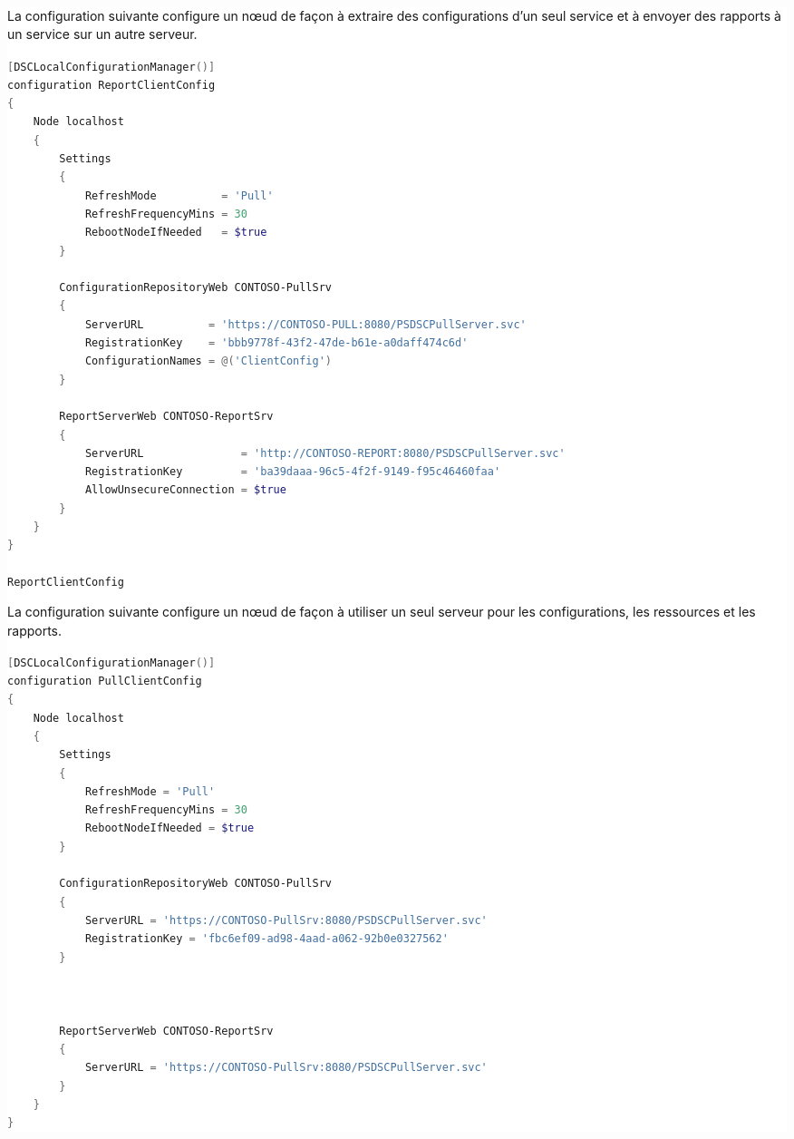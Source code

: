 La configuration suivante configure un nœud de façon à extraire des configurations d’un seul service et à envoyer des rapports à un service sur un autre serveur.

```powershell
[DSCLocalConfigurationManager()]
configuration ReportClientConfig
{
    Node localhost
    {
        Settings
        {
            RefreshMode          = 'Pull'
            RefreshFrequencyMins = 30
            RebootNodeIfNeeded   = $true
        }

        ConfigurationRepositoryWeb CONTOSO-PullSrv
        {
            ServerURL          = 'https://CONTOSO-PULL:8080/PSDSCPullServer.svc'
            RegistrationKey    = 'bbb9778f-43f2-47de-b61e-a0daff474c6d'
            ConfigurationNames = @('ClientConfig')
        }

        ReportServerWeb CONTOSO-ReportSrv
        {
            ServerURL               = 'http://CONTOSO-REPORT:8080/PSDSCPullServer.svc'
            RegistrationKey         = 'ba39daaa-96c5-4f2f-9149-f95c46460faa'
            AllowUnsecureConnection = $true
        }
    }
}

ReportClientConfig
```

La configuration suivante configure un nœud de façon à utiliser un seul serveur pour les configurations, les ressources et les rapports.

```powershell
[DSCLocalConfigurationManager()]
configuration PullClientConfig
{
    Node localhost
    {
        Settings
        {
            RefreshMode = 'Pull'
            RefreshFrequencyMins = 30
            RebootNodeIfNeeded = $true
        }

        ConfigurationRepositoryWeb CONTOSO-PullSrv
        {
            ServerURL = 'https://CONTOSO-PullSrv:8080/PSDSCPullServer.svc'
            RegistrationKey = 'fbc6ef09-ad98-4aad-a062-92b0e0327562'
        }



        ReportServerWeb CONTOSO-ReportSrv
        {
            ServerURL = 'https://CONTOSO-PullSrv:8080/PSDSCPullServer.svc'
        }
    }
}
```